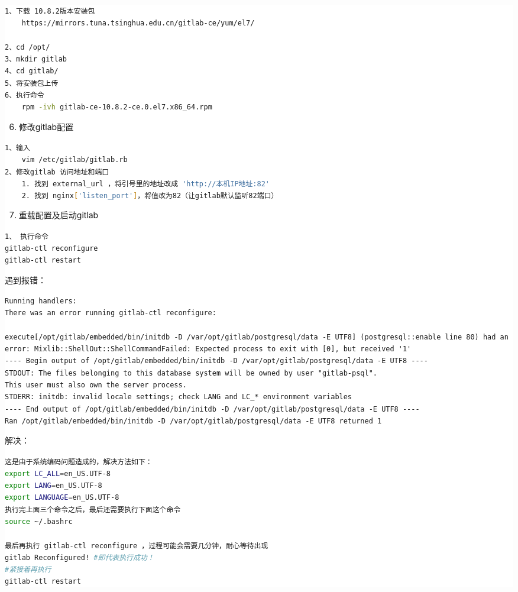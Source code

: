 ```bash
1、下载 10.8.2版本安装包
	https://mirrors.tuna.tsinghua.edu.cn/gitlab-ce/yum/el7/
	
2、cd /opt/
3、mkdir gitlab
4、cd gitlab/
5、将安装包上传
6、执行命令
	rpm -ivh gitlab-ce-10.8.2-ce.0.el7.x86_64.rpm	
```

6. 修改gitlab配置

```bash
1、输入 
	vim /etc/gitlab/gitlab.rb
2、修改gitlab 访问地址和端口
	1. 找到 external_url ，将引号里的地址改成 'http://本机IP地址:82'
	2. 找到 nginx['listen_port']，将值改为82（让gitlab默认监听82端口）
```

7. 重载配置及启动gitlab

```bash
1、 执行命令
gitlab-ctl reconfigure
gitlab-ctl restart
```

遇到报错：

~~~txt
Running handlers:
There was an error running gitlab-ctl reconfigure:

execute[/opt/gitlab/embedded/bin/initdb -D /var/opt/gitlab/postgresql/data -E UTF8] (postgresql::enable line 80) had an error: Mixlib::ShellOut::ShellCommandFailed: Expected process to exit with [0], but received '1'
---- Begin output of /opt/gitlab/embedded/bin/initdb -D /var/opt/gitlab/postgresql/data -E UTF8 ----
STDOUT: The files belonging to this database system will be owned by user "gitlab-psql".
This user must also own the server process.
STDERR: initdb: invalid locale settings; check LANG and LC_* environment variables
---- End output of /opt/gitlab/embedded/bin/initdb -D /var/opt/gitlab/postgresql/data -E UTF8 ----
Ran /opt/gitlab/embedded/bin/initdb -D /var/opt/gitlab/postgresql/data -E UTF8 returned 1

~~~

解决：

~~~bash
这是由于系统编码问题造成的，解决方法如下：
export LC_ALL=en_US.UTF-8 
export LANG=en_US.UTF-8 
export LANGUAGE=en_US.UTF-8
执行完上面三个命令之后，最后还需要执行下面这个命令
source ~/.bashrc

最后再执行 gitlab-ctl reconfigure ，过程可能会需要几分钟，耐心等待出现 
gitlab Reconfigured! #即代表执行成功！
#紧接着再执行
gitlab-ctl restart
~~~
